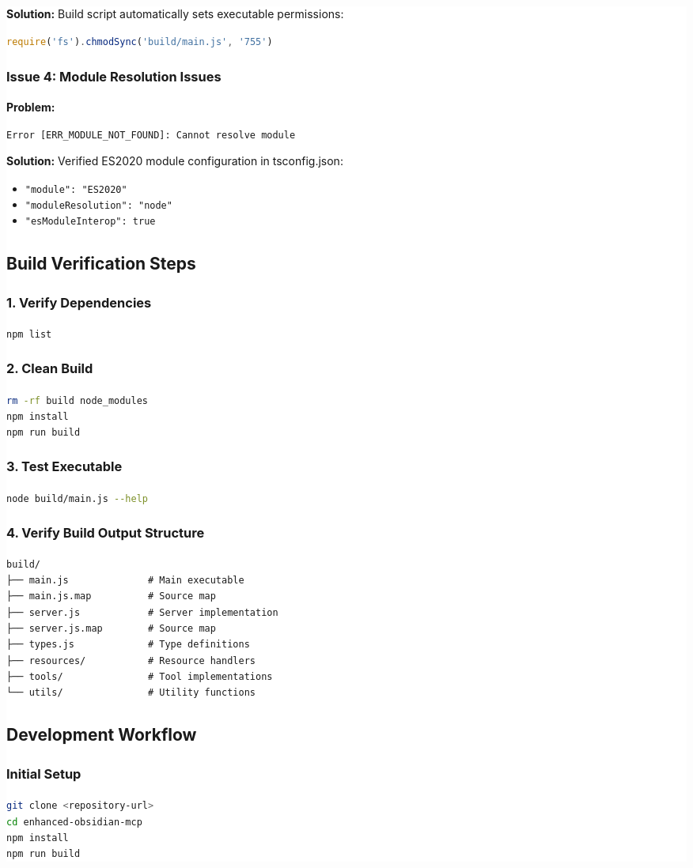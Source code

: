 **Solution:** Build script automatically sets executable permissions:
```javascript
require('fs').chmodSync('build/main.js', '755')
```

### Issue 4: Module Resolution Issues

**Problem:**
```
Error [ERR_MODULE_NOT_FOUND]: Cannot resolve module
```

**Solution:** Verified ES2020 module configuration in tsconfig.json:
- `"module": "ES2020"`
- `"moduleResolution": "node"`
- `"esModuleInterop": true`

## Build Verification Steps

### 1. Verify Dependencies
```bash
npm list
```

### 2. Clean Build
```bash
rm -rf build node_modules
npm install
npm run build
```

### 3. Test Executable
```bash
node build/main.js --help
```

### 4. Verify Build Output Structure
```
build/
├── main.js              # Main executable
├── main.js.map          # Source map
├── server.js            # Server implementation
├── server.js.map        # Source map
├── types.js             # Type definitions
├── resources/           # Resource handlers
├── tools/               # Tool implementations
└── utils/               # Utility functions
```

## Development Workflow

### Initial Setup
```bash
git clone <repository-url>
cd enhanced-obsidian-mcp
npm install
npm run build
```
